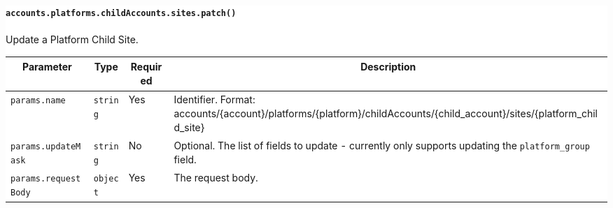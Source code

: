 #### `accounts.platforms.childAccounts.sites.patch()`

Update a Platform Child Site.

| Parameter | Type | Required | Description |
|---|---|---|---|
| `params.name` | `string` | Yes | Identifier. Format: accounts/{account}/platforms/{platform}/childAccounts/{child_account}/sites/{platform_child_site} |
| `params.updateMask` | `string` | No | Optional. The list of fields to update - currently only supports updating the `platform_group` field. |
| `params.requestBody` | `object` | Yes | The request body. |